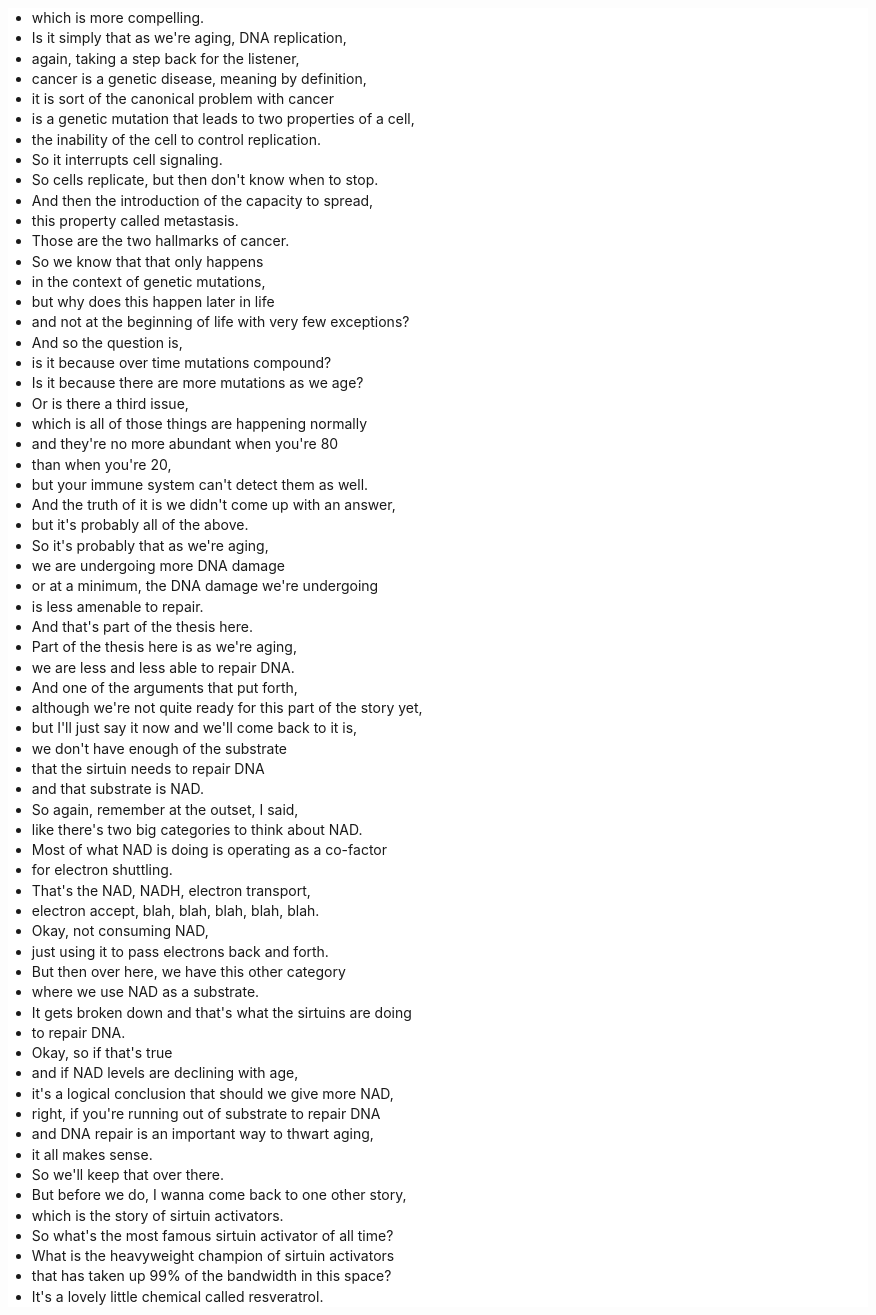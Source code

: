 *  which is more compelling.
*  Is it simply that as we're aging, DNA replication,
*  again, taking a step back for the listener,
*  cancer is a genetic disease, meaning by definition,
*  it is sort of the canonical problem with cancer
*  is a genetic mutation that leads to two properties of a cell,
*  the inability of the cell to control replication.
*  So it interrupts cell signaling.
*  So cells replicate, but then don't know when to stop.
*  And then the introduction of the capacity to spread,
*  this property called metastasis.
*  Those are the two hallmarks of cancer.
*  So we know that that only happens
*  in the context of genetic mutations,
*  but why does this happen later in life
*  and not at the beginning of life with very few exceptions?
*  And so the question is,
*  is it because over time mutations compound?
*  Is it because there are more mutations as we age?
*  Or is there a third issue,
*  which is all of those things are happening normally
*  and they're no more abundant when you're 80
*  than when you're 20,
*  but your immune system can't detect them as well.
*  And the truth of it is we didn't come up with an answer,
*  but it's probably all of the above.
*  So it's probably that as we're aging,
*  we are undergoing more DNA damage
*  or at a minimum, the DNA damage we're undergoing
*  is less amenable to repair.
*  And that's part of the thesis here.
*  Part of the thesis here is as we're aging,
*  we are less and less able to repair DNA.
*  And one of the arguments that put forth,
*  although we're not quite ready for this part of the story yet,
*  but I'll just say it now and we'll come back to it is,
*  we don't have enough of the substrate
*  that the sirtuin needs to repair DNA
*  and that substrate is NAD.
*  So again, remember at the outset, I said,
*  like there's two big categories to think about NAD.
*  Most of what NAD is doing is operating as a co-factor
*  for electron shuttling.
*  That's the NAD, NADH, electron transport,
*  electron accept, blah, blah, blah, blah, blah.
*  Okay, not consuming NAD,
*  just using it to pass electrons back and forth.
*  But then over here, we have this other category
*  where we use NAD as a substrate.
*  It gets broken down and that's what the sirtuins are doing
*  to repair DNA.
*  Okay, so if that's true
*  and if NAD levels are declining with age,
*  it's a logical conclusion that should we give more NAD,
*  right, if you're running out of substrate to repair DNA
*  and DNA repair is an important way to thwart aging,
*  it all makes sense.
*  So we'll keep that over there.
*  But before we do, I wanna come back to one other story,
*  which is the story of sirtuin activators.
*  So what's the most famous sirtuin activator of all time?
*  What is the heavyweight champion of sirtuin activators
*  that has taken up 99% of the bandwidth in this space?
*  It's a lovely little chemical called resveratrol.